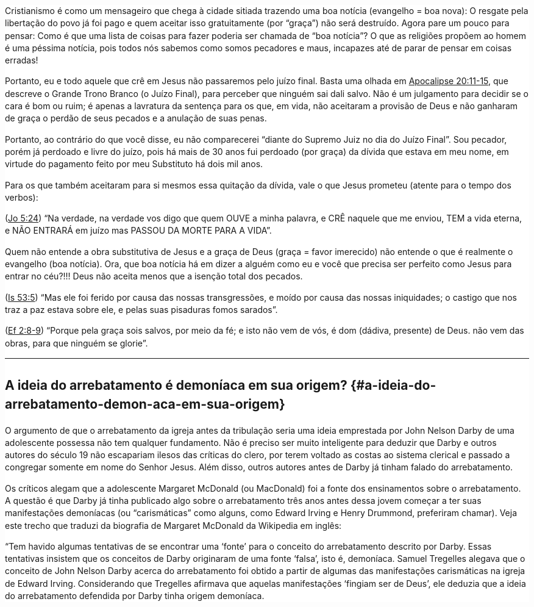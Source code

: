 Cristianismo é como um mensageiro que chega à cidade sitiada trazendo uma boa notícia (evangelho = boa nova): O resgate pela libertação do povo já foi pago e quem aceitar isso gratuitamente (por “graça”) não será destruído. Agora pare um pouco para pensar: Como é que uma lista de coisas para fazer poderia ser chamada de “boa notícia”? O que as religiões propõem ao homem é uma péssima notícia, pois todos nós sabemos como somos pecadores e maus, incapazes até de parar de pensar em coisas erradas!

Portanto, eu e todo aquele que crê em Jesus não passaremos pelo juízo final. Basta uma olhada em [Apocalipse 20:11-15](http://mysword.info/b?r=Rev_20:11-15), que descreve o Grande Trono Branco (o Juízo Final), para perceber que ninguém sai dali salvo. Não é um julgamento para decidir se o cara é bom ou ruim; é apenas a lavratura da sentença para os que, em vida, não aceitaram a provisão de Deus e não ganharam de graça o perdão de seus pecados e a anulação de suas penas.

Portanto, ao contrário do que você disse, eu não comparecerei “diante do Supremo Juiz no dia do Juízo Final”. Sou pecador, porém já perdoado e livre do juízo, pois há mais de 30 anos fui perdoado (por graça) da dívida que estava em meu nome, em virtude do pagamento feito por meu Substituto há dois mil anos.

Para os que também aceitaram para si mesmos essa quitação da dívida, vale o que Jesus prometeu (atente para o tempo dos verbos):

([Jo 5:24](http://mysword.info/b?r=Joh_5:24)) “Na verdade, na verdade vos digo que quem OUVE a minha palavra, e CRÊ naquele que me enviou, TEM a vida eterna, e NÃO ENTRARÁ em juízo mas PASSOU DA MORTE PARA A VIDA”.

Quem não entende a obra substitutiva de Jesus e a graça de Deus (graça = favor imerecido) não entende o que é realmente o evangelho (boa notícia). Ora, que boa notícia há em dizer a alguém como eu e você que precisa ser perfeito como Jesus para entrar no céu?!!! Deus não aceita menos que a isenção total dos pecados.

([Is 53:5](http://mysword.info/b?r=Isa_53:5)) “Mas ele foi ferido por causa das nossas transgressões, e moído por causa das nossas iniquidades; o castigo que nos traz a paz estava sobre ele, e pelas suas pisaduras fomos sarados”.

([Ef 2:8-9](http://mysword.info/b?r=Eph_2:8-9)) “Porque pela graça sois salvos, por meio da fé; e isto não vem de vós, é dom (dádiva, presente) de Deus. não vem das obras, para que ninguém se glorie”.

*****

## A ideia do arrebatamento é demoníaca em sua origem? {#a-ideia-do-arrebatamento-demon-aca-em-sua-origem}

O argumento de que o arrebatamento da igreja antes da tribulação seria uma ideia emprestada por John Nelson Darby de uma adolescente possessa não tem qualquer fundamento. Não é preciso ser muito inteligente para deduzir que Darby e outros autores do século 19 não escapariam ilesos das críticas do clero, por terem voltado as costas ao sistema clerical e passado a congregar somente em nome do Senhor Jesus. Além disso, outros autores antes de Darby já tinham falado do arrebatamento.

Os críticos alegam que a adolescente Margaret McDonald (ou MacDonald) foi a fonte dos ensinamentos sobre o arrebatamento. A questão é que Darby já tinha publicado algo sobre o arrebatamento três anos antes dessa jovem começar a ter suas manifestações demoníacas (ou “carismáticas” como alguns, como Edward Irving e Henry Drummond, preferiram chamar). Veja este trecho que traduzi da biografia de Margaret McDonald da Wikipedia em inglês:

“Tem havido algumas tentativas de se encontrar uma ‘fonte’ para o conceito do arrebatamento descrito por Darby. Essas tentativas insistem que os conceitos de Darby originaram de uma fonte ‘falsa’, isto é, demoníaca. Samuel Tregelles alegava que o conceito de John Nelson Darby acerca do arrebatamento foi obtido a partir de algumas das manifestações carismáticas na igreja de Edward Irving. Considerando que Tregelles afirmava que aquelas manifestações ‘fingiam ser de Deus’, ele deduzia que a ideia do arrebatamento defendida por Darby tinha origem demoníaca.
